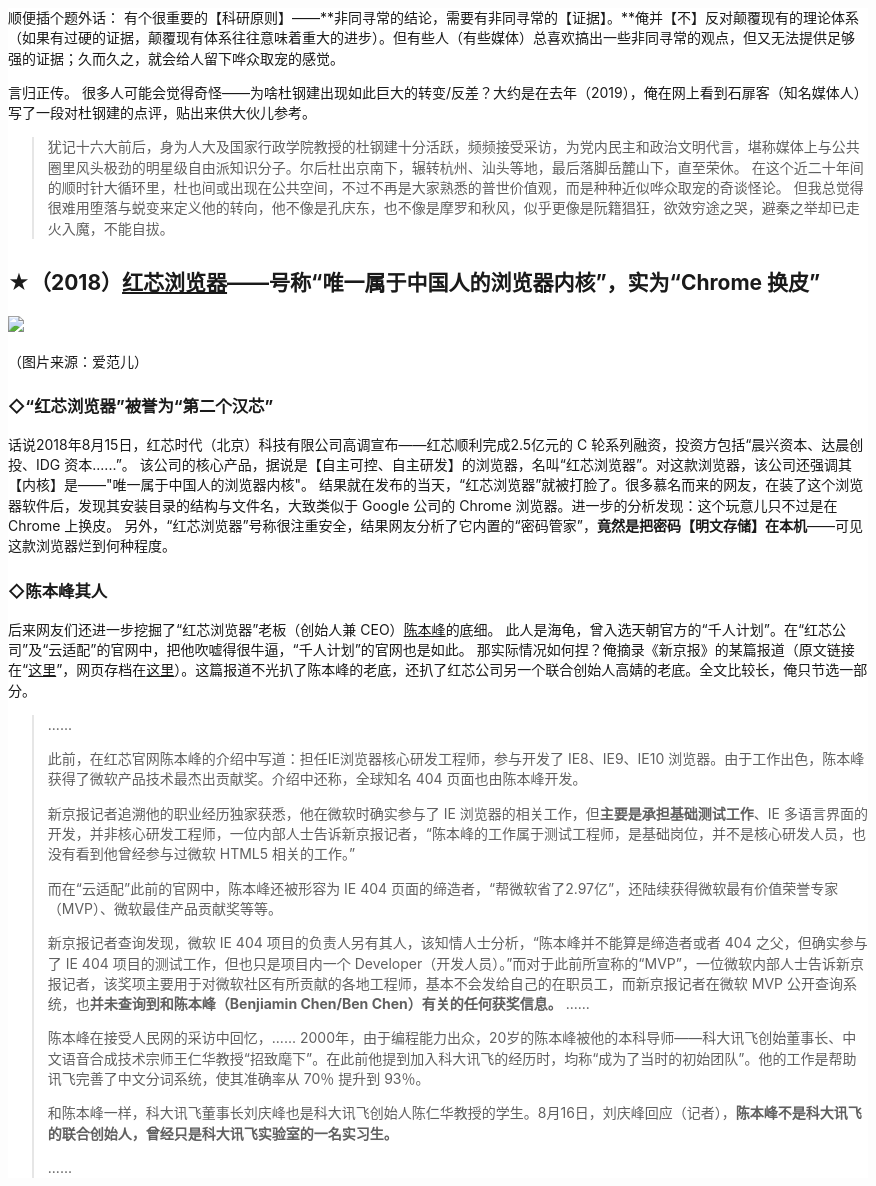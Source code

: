 顺便插个题外话：
有个很重要的【科研原则】——**非同寻常的结论，需要有非同寻常的【证据】。**俺并【不】反对颠覆现有的理论体系（如果有过硬的证据，颠覆现有体系往往意味着重大的进步）。但有些人（有些媒体）总喜欢搞出一些非同寻常的观点，但又无法提供足够强的证据；久而久之，就会给人留下哗众取宠的感觉。

言归正传。
很多人可能会觉得奇怪——为啥杜钢建出现如此巨大的转变/反差？大约是在去年（2019），俺在网上看到石扉客（知名媒体人）写了一段对杜钢建的点评，贴出来供大伙儿参考。

> 犹记十六大前后，身为人大及国家行政学院教授的杜钢建十分活跃，频频接受采访，为党内民主和政治文明代言，堪称媒体上与公共圈里风头极劲的明星级自由派知识分子。尔后杜出京南下，辗转杭州、汕头等地，最后落脚岳麓山下，直至荣休。
> 在这个近二十年间的顺时针大循环里，杜也间或出现在公共空间，不过不再是大家熟悉的普世价值观，而是种种近似哗众取宠的奇谈怪论。
> 但我总觉得很难用堕落与蜕变来定义他的转向，他不像是孔庆东，也不像是摩罗和秋风，似乎更像是阮籍猖狂，欲效穷途之哭，避秦之举却已走火入魔，不能自拔。

## ★（2018）[红芯浏览器](https://zh.wikipedia.org/wiki/%E7%BA%A2%E8%8A%AF%E6%B5%8F%E8%A7%88%E5%99%A8)——号称“唯一属于中国人的浏览器内核”，实为“Chrome 换皮”

![](https://lh3.googleusercontent.com/uIAcxpGh7PuY-R7JAtWTlOjIVcGhcWVgvR9RyiBYLSuXTAQHBFAumfjzFWNIhmBhR-zaAzYyeDPpP1XuuYtZN1lOjT82aVYOSQWA4vtEXaOmksrxbL1qjGoc-yknCDg58J_4YrJg_ws)

（图片来源：爱范儿）

### ◇“红芯浏览器”被誉为“第二个汉芯”

话说2018年8月15日，红芯时代（北京）科技有限公司高调宣布——红芯顺利完成2.5亿元的 C 轮系列融资，投资方包括“晨兴资本、达晨创投、IDG 资本......”。
该公司的核心产品，据说是【自主可控、自主研发】的浏览器，名叫“红芯浏览器”。对这款浏览器，该公司还强调其【内核】是——"唯一属于中国人的浏览器内核"。
结果就在发布的当天，“红芯浏览器”就被打脸了。很多慕名而来的网友，在装了这个浏览器软件后，发现其安装目录的结构与文件名，大致类似于 Google 公司的 Chrome 浏览器。进一步的分析发现：这个玩意儿只不过是在 Chrome 上换皮。
另外，“红芯浏览器”号称很注重安全，结果网友分析了它内置的“密码管家”，**竟然是把密码【明文存储】在本机**——可见这款浏览器烂到何种程度。

### ◇陈本峰其人

后来网友们还进一步挖掘了“红芯浏览器”老板（创始人兼 CEO）[陈本峰](https://zh.wikipedia.org/wiki/%E9%99%88%E6%9C%AC%E5%B3%B0)的底细。
此人是海龟，曾入选天朝官方的“千人计划”。在“红芯公司”及“云适配”的官网中，把他吹嘘得很牛逼，“千人计划”的官网也是如此。
那实际情况如何捏？俺摘录《新京报》的某篇报道（原文链接在“[这里](http://www.bjnews.com.cn/finance/2018/08/17/499959.html)”，网页存档在[这里](https://web.archive.org/web/20180824024911/http://www.bjnews.com.cn/finance/2018/08/17/499959.html)）。这篇报道不光扒了陈本峰的老底，还扒了红芯公司另一个联合创始人高婧的老底。全文比较长，俺只节选一部分。

> ......
> 
> 此前，在红芯官网陈本峰的介绍中写道：担任IE浏览器核心研发工程师，参与开发了 IE8、IE9、IE10 浏览器。由于工作出色，陈本峰获得了微软产品技术最杰出贡献奖。介绍中还称，全球知名 404 页面也由陈本峰开发。
> 
> 新京报记者追溯他的职业经历独家获悉，他在微软时确实参与了 IE 浏览器的相关工作，但**主要是承担基础测试工作**、IE 多语言界面的开发，并非核心研发工程师，一位内部人士告诉新京报记者，“陈本峰的工作属于测试工程师，是基础岗位，并不是核心研发人员，也没有看到他曾经参与过微软 HTML5 相关的工作。”
> 
> 而在“云适配”此前的官网中，陈本峰还被形容为 IE 404 页面的缔造者，“帮微软省了2.97亿”，还陆续获得微软最有价值荣誉专家（MVP）、微软最佳产品贡献奖等等。
> 
> 新京报记者查询发现，微软 IE 404 项目的负责人另有其人，该知情人士分析，“陈本峰并不能算是缔造者或者 404 之父，但确实参与了 IE 404 项目的测试工作，但也只是项目内一个 Developer（开发人员）。”而对于此前所宣称的“MVP”，一位微软内部人士告诉新京报记者，该奖项主要用于对微软社区有所贡献的各地工程师，基本不会发给自己的在职员工，而新京报记者在微软 MVP 公开查询系统，也**并未查询到和陈本峰（Benjiamin Chen/Ben Chen）有关的任何获奖信息。**
> ......
> 
> 陈本峰在接受人民网的采访中回忆，...... 2000年，由于编程能力出众，20岁的陈本峰被他的本科导师——科大讯飞创始董事长、中文语音合成技术宗师王仁华教授“招致麾下”。在此前他提到加入科大讯飞的经历时，均称“成为了当时的初始团队”。他的工作是帮助讯飞完善了中文分词系统，使其准确率从 70％ 提升到 93％。
> 
> 和陈本峰一样，科大讯飞董事长刘庆峰也是科大讯飞创始人陈仁华教授的学生。8月16日，刘庆峰回应（记者），**陈本峰不是科大讯飞的联合创始人，曾经只是科大讯飞实验室的一名实习生。**
> 
> ......
